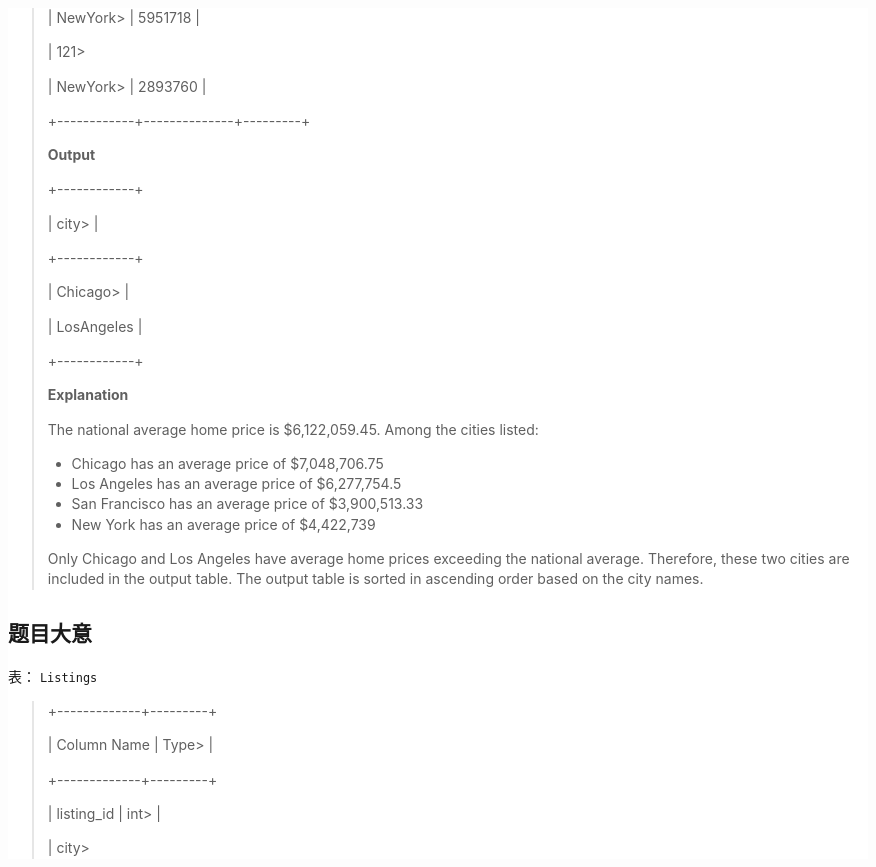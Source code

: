 >  | NewYork> 
>   | 5951718 | 
> 
> | 121> 
> > 
> | NewYork> 
>   | 2893760 | 
> 
> +------------+--------------+---------+
> 
> **Output**
> 
> +------------+
> 
> | city> 
>    | 
> 
> +------------+
> 
> | Chicago> 
> | 
> 
> | LosAngeles |  
> 
> +------------+
> 
> **Explanation**
> 
> The national average home price is $6,122,059.45. Among the cities listed:
> - Chicago has an average price of $7,048,706.75
> - Los Angeles has an average price of $6,277,754.5
> - San Francisco has an average price of $3,900,513.33
> - New York has an average price of $4,422,739
> 
> Only Chicago and Los Angeles have average home prices exceeding the national average. Therefore, these two cities are included in the output table. The output table is sorted in ascending order based on the city names.
> 
> 
> 
> 


## 题目大意

表： `Listings`

> 
> 
> 
> 
> 
> +-------------+---------+
> 
> | Column Name | Type> 
> |
> 
> +-------------+---------+
> 
> | listing_id  | int> 
>  |
> 
> | city> 
> > 